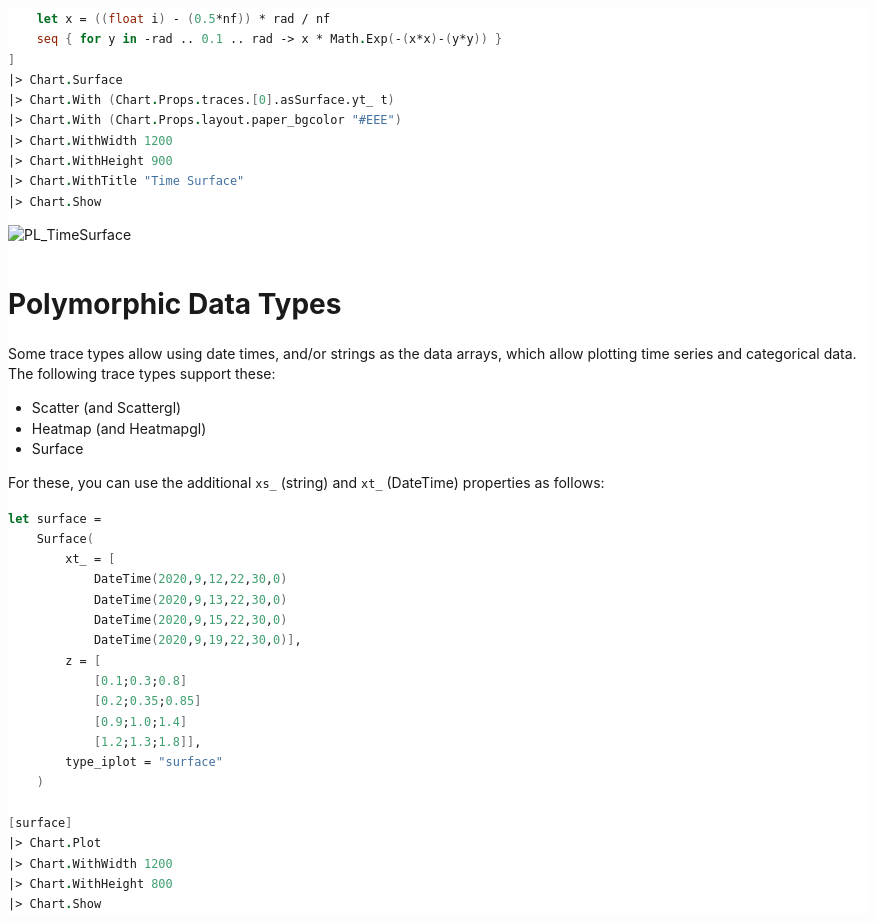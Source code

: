 ```fsharp
    let x = ((float i) - (0.5*nf)) * rad / nf
    seq { for y in -rad .. 0.1 .. rad -> x * Math.Exp(-(x*x)-(y*y)) }
]
|> Chart.Surface
|> Chart.With (Chart.Props.traces.[0].asSurface.yt_ t)
|> Chart.With (Chart.Props.layout.paper_bgcolor "#EEE")
|> Chart.WithWidth 1200
|> Chart.WithHeight 900
|> Chart.WithTitle "Time Surface"
|> Chart.Show
```

![PL_TimeSurface](https://user-images.githubusercontent.com/24556021/100584644-45ce1c80-32e4-11eb-90b5-e66900ebbb80.png)

# Polymorphic Data Types

Some trace types allow using date times, and/or strings as the data arrays, which allow plotting time series and categorical data.  The following trace types support these:

* Scatter (and Scattergl)
* Heatmap (and Heatmapgl)
* Surface

For these, you can use the additional ``xs_`` (string) and ``xt_`` (DateTime) properties as follows:

```fsharp
let surface =
    Surface(
        xt_ = [
            DateTime(2020,9,12,22,30,0)
            DateTime(2020,9,13,22,30,0)
            DateTime(2020,9,15,22,30,0)
            DateTime(2020,9,19,22,30,0)],
        z = [
            [0.1;0.3;0.8]
            [0.2;0.35;0.85]
            [0.9;1.0;1.4]
            [1.2;1.3;1.8]],
        type_iplot = "surface"
    )

[surface]
|> Chart.Plot
|> Chart.WithWidth 1200
|> Chart.WithHeight 800
|> Chart.Show
```
